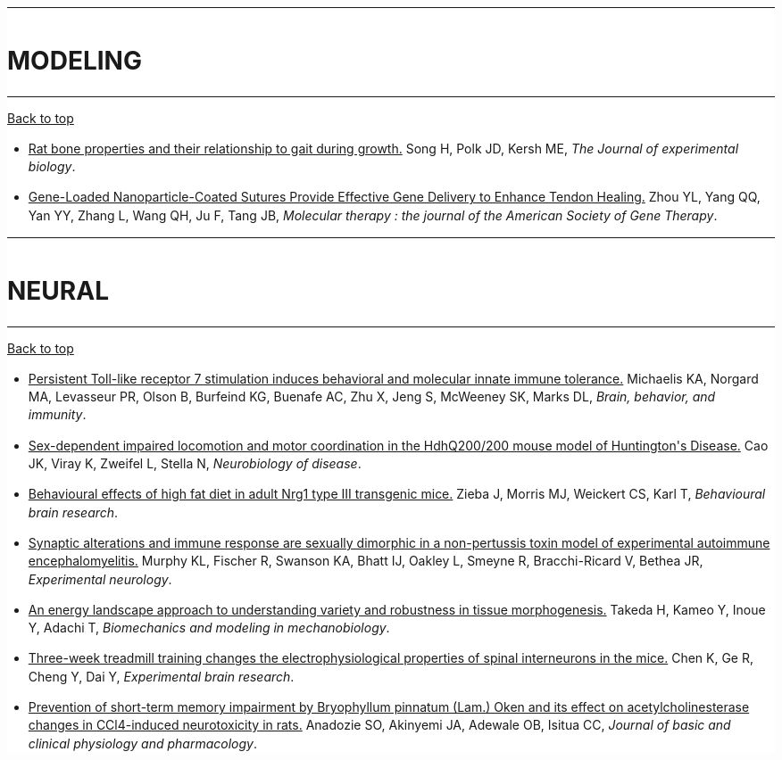 ----
# MODELING
----

[Back to top](#created-by-ryan-alcantara--gary-bruening---university-of-colorado-boulder)
* [Rat bone properties and their relationship to gait during growth.](https://www.ncbi.nlm.nih.gov/pubmed/31492819)
Song H, Polk JD, Kersh ME,
*The Journal of experimental biology*.  

* [Gene-Loaded Nanoparticle-Coated Sutures Provide Effective Gene Delivery to Enhance Tendon Healing.](https://www.ncbi.nlm.nih.gov/pubmed/31278034)
Zhou YL, Yang QQ, Yan YY, Zhang L, Wang QH, Ju F, Tang JB,
*Molecular therapy : the journal of the American Society of Gene Therapy*.  

----
# NEURAL
----

[Back to top](#created-by-ryan-alcantara--gary-bruening---university-of-colorado-boulder)
* [Persistent Toll-like receptor 7 stimulation induces behavioral and molecular innate immune tolerance.](https://www.ncbi.nlm.nih.gov/pubmed/31499172)
Michaelis KA, Norgard MA, Levasseur PR, Olson B, Burfeind KG, Buenafe AC, Zhu X, Jeng S, McWeeney SK, Marks DL,
*Brain, behavior, and immunity*.  

* [Sex-dependent impaired locomotion and motor coordination in the HdhQ200/200 mouse model of Huntington's Disease.](https://www.ncbi.nlm.nih.gov/pubmed/31499139)
Cao JK, Viray K, Zweifel L, Stella N,
*Neurobiology of disease*.  

* [Behavioural effects of high fat diet in adult Nrg1 type III transgenic mice.](https://www.ncbi.nlm.nih.gov/pubmed/31499092)
Zieba J, Morris MJ, Weickert CS, Karl T,
*Behavioural brain research*.  

* [Synaptic alterations and immune response are sexually dimorphic in a non-pertussis toxin model of experimental autoimmune encephalomyelitis.](https://www.ncbi.nlm.nih.gov/pubmed/31499065)
Murphy KL, Fischer R, Swanson KA, Bhatt IJ, Oakley L, Smeyne R, Bracchi-Ricard V, Bethea JR,
*Experimental neurology*.  

* [An energy landscape approach to understanding variety and robustness in tissue morphogenesis.](https://www.ncbi.nlm.nih.gov/pubmed/31494791)
Takeda H, Kameo Y, Inoue Y, Adachi T,
*Biomechanics and modeling in mechanobiology*.  

* [Three-week treadmill training changes the electrophysiological properties of spinal interneurons in the mice.](https://www.ncbi.nlm.nih.gov/pubmed/31494682)
Chen K, Ge R, Cheng Y, Dai Y,
*Experimental brain research*.  

* [Prevention of short-term memory impairment by Bryophyllum pinnatum (Lam.) Oken and its effect on acetylcholinesterase changes in CCl4-induced neurotoxicity in rats.](https://www.ncbi.nlm.nih.gov/pubmed/31494630)
Anadozie SO, Akinyemi JA, Adewale OB, Isitua CC,
*Journal of basic and clinical physiology and pharmacology*.  
